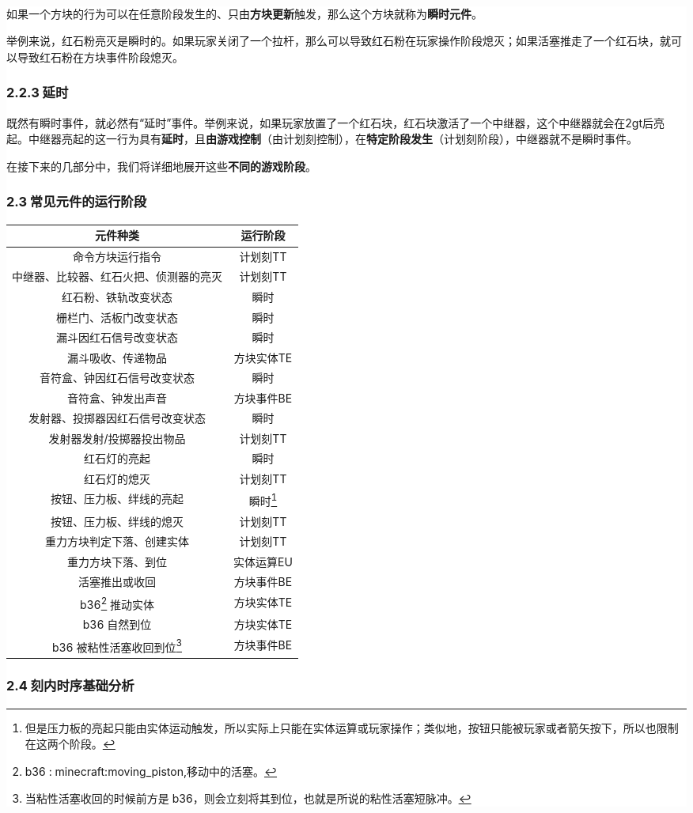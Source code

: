 如果一个方块的行为可以在任意阶段发生的、只由**方块更新**触发，那么这个方块就称为**瞬时元件**。

举例来说，红石粉亮灭是瞬时的。如果玩家关闭了一个拉杆，那么可以导致红石粉在玩家操作阶段熄灭；如果活塞推走了一个红石块，就可以导致红石粉在方块事件阶段熄灭。

### 2.2.3 延时

既然有瞬时事件，就必然有“延时”事件。举例来说，如果玩家放置了一个红石块，红石块激活了一个中继器，这个中继器就会在2gt后亮起。中继器亮起的这一行为具有**延时**，且**由游戏控制**（由计划刻控制），在**特定阶段发生**（计划刻阶段），中继器就不是瞬时事件。

在接下来的几部分中，我们将详细地展开这些**不同的游戏阶段**。

### 2.3 常见元件的运行阶段

| 元件种类 | 运行阶段 |
| :---: | :---: |
| 命令方块运行指令 | <TTColor>计划刻TT</TTColor> |
| 中继器、比较器、红石火把、侦测器的亮灭 | <TTColor>计划刻TT</TTColor> |
| 红石粉、铁轨改变状态 | 瞬时 |
| 栅栏门、活板门改变状态 | 瞬时 |
| 漏斗因红石信号改变状态 | 瞬时 |
| 漏斗吸收、传递物品 | <TEColor>方块实体TE</TEColor> |
| 音符盒、钟因红石信号改变状态 | 瞬时 |
| 音符盒、钟发出声音 | <BEColor>方块事件BE</BEColor> |
| 发射器、投掷器因红石信号改变状态 | 瞬时 |
| 发射器发射/投掷器投出物品 | <TTColor>计划刻TT</TTColor> |
| 红石灯的亮起 | 瞬时 |
| 红石灯的熄灭 | <TTColor>计划刻TT</TTColor> |
| 按钮、压力板、绊线的亮起 | 瞬时[^1] |
| 按钮、压力板、绊线的熄灭 | <TTColor>计划刻TT</TTColor> |
| 重力方块判定下落、创建实体 | <TTColor>计划刻TT</TTColor> |
| 重力方块下落、到位 | <EUColor>实体运算EU</EUColor> |
| 活塞推出或收回 | <BEColor>方块事件BE</BEColor> |
| b36[^2] 推动实体 | <TEColor>方块实体TE</TEColor> |
| b36 自然到位 | <TEColor>方块实体TE</TEColor> |
| b36 被粘性活塞收回到位[^3] | <BEColor>方块事件BE</BEColor> |

[^1]: 但是压力板的亮起只能由实体运动触发，所以实际上只能在实体运算或玩家操作；类似地，按钮只能被玩家或者箭矢按下，所以也限制在这两个阶段。

[^2]: b36 : minecraft:moving_piston,移动中的活塞。

[^3]: 当粘性活塞收回的时候前方是 b36，则会立刻将其到位，也就是所说的粘性活塞短脉冲。

### 2.4 刻内时序基础分析
